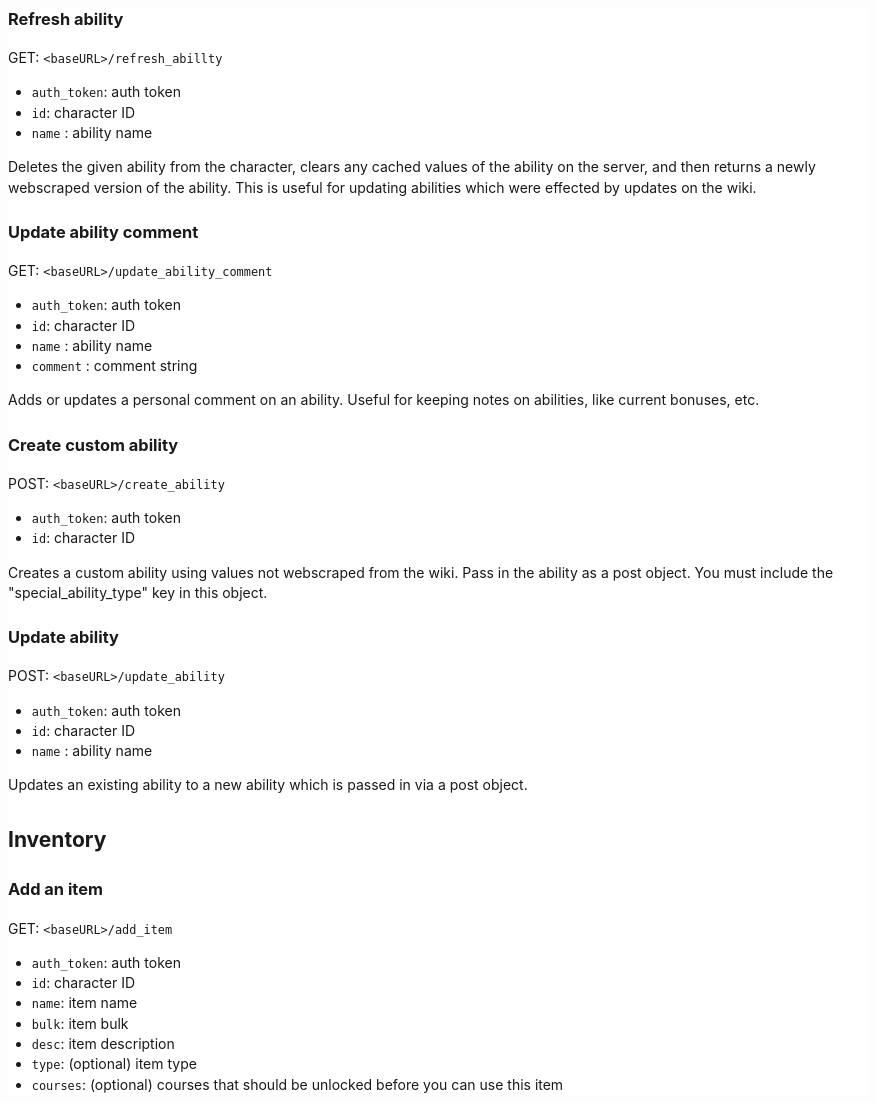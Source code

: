 ### Refresh ability

GET: `<baseURL>/refresh_abillty`

- `auth_token`: auth token
- `id`: character ID
- `name` : ability name

Deletes the given ability from the character, clears any cached values of the ability on the server, and then returns a newly webscraped version of the ability. This is useful for updating abilities which were effected by updates on the wiki.

### Update ability comment

GET: `<baseURL>/update_ability_comment`

- `auth_token`: auth token
- `id`: character ID
- `name` : ability name
- `comment` : comment string

Adds or updates a personal comment on an ability. Useful for keeping notes on abilities, like current bonuses, etc.

### Create custom ability

POST: `<baseURL>/create_ability`

- `auth_token`: auth token
- `id`: character ID

Creates a custom ability using values not webscraped from the wiki. Pass in the ability as a post object. You must include the "special_ability_type" key in this object.

### Update ability

POST: `<baseURL>/update_ability`

- `auth_token`: auth token
- `id`: character ID
- `name` : ability name

Updates an existing ability to a new ability which is passed in via a post object.

## Inventory

### Add an item

GET: `<baseURL>/add_item`

- `auth_token`: auth token
- `id`: character ID
- `name`: item name
- `bulk`: item bulk
- `desc`: item description
- `type`: (optional) item type
- `courses`: (optional) courses that should be unlocked before you can use this item
